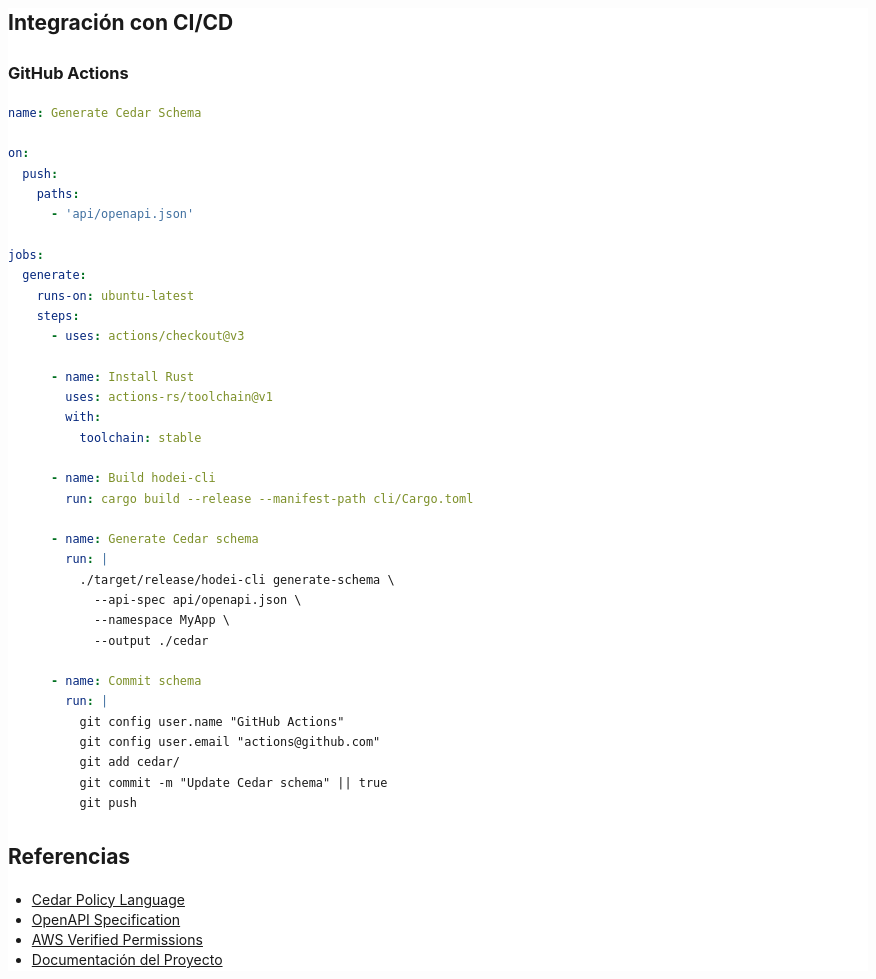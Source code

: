 ## Integración con CI/CD

### GitHub Actions

```yaml
name: Generate Cedar Schema

on:
  push:
    paths:
      - 'api/openapi.json'

jobs:
  generate:
    runs-on: ubuntu-latest
    steps:
      - uses: actions/checkout@v3
      
      - name: Install Rust
        uses: actions-rs/toolchain@v1
        with:
          toolchain: stable
      
      - name: Build hodei-cli
        run: cargo build --release --manifest-path cli/Cargo.toml
      
      - name: Generate Cedar schema
        run: |
          ./target/release/hodei-cli generate-schema \
            --api-spec api/openapi.json \
            --namespace MyApp \
            --output ./cedar
      
      - name: Commit schema
        run: |
          git config user.name "GitHub Actions"
          git config user.email "actions@github.com"
          git add cedar/
          git commit -m "Update Cedar schema" || true
          git push
```

## Referencias

- [Cedar Policy Language](https://www.cedarpolicy.com/)
- [OpenAPI Specification](https://swagger.io/specification/)
- [AWS Verified Permissions](https://aws.amazon.com/verified-permissions/)
- [Documentación del Proyecto](../README.md)
